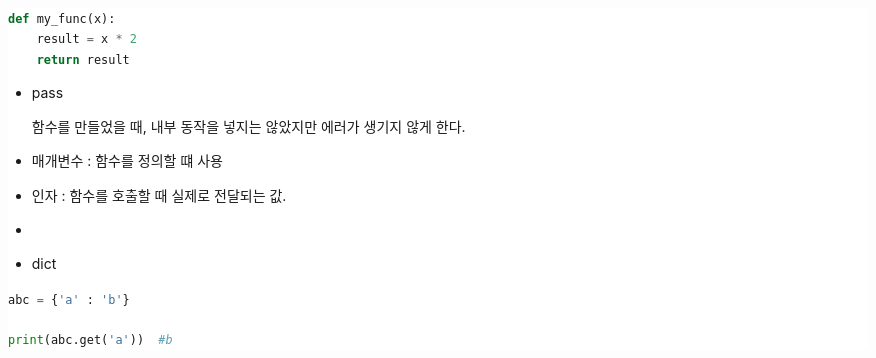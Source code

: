 ```python
def my_func(x):
    result = x * 2
    return result
```

- pass

  함수를 만들었을 때, 내부 동작을 넣지는 않았지만 에러가 생기지 않게 한다.



- 매개변수 : 함수를 정의할 떄 사용
- 인자 : 함수를 호출할 때 실제로 전달되는 값.

- 

- dict

```python
abc = {'a' : 'b'}

print(abc.get('a'))  #b
```

